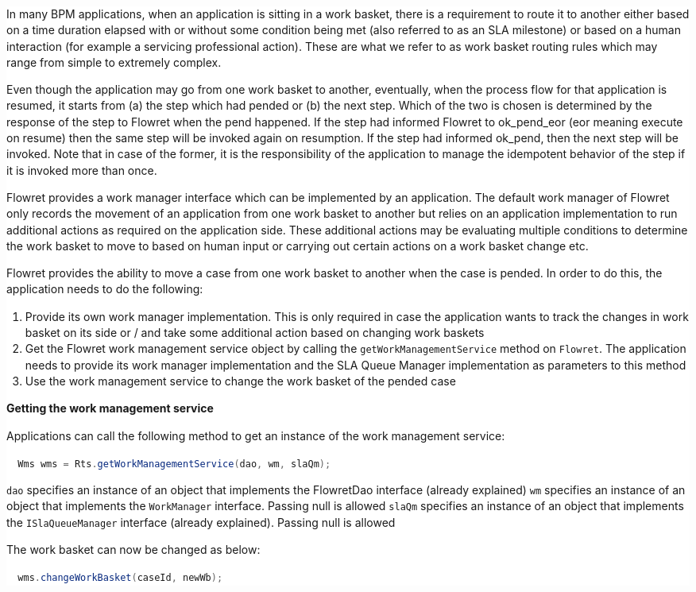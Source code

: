 In many BPM applications, when an application is sitting in a work basket, there
is a requirement to route it to another either based on a time duration elapsed with
or without some condition being met (also referred to as an SLA milestone) or based on a
human interaction (for example a servicing professional action).
These are what we refer to as work basket routing rules which may range from simple to extremely complex.

Even though the application may go from one work basket to another,
eventually, when the process flow for that application is resumed,
it starts from (a) the step which had pended or (b) the next step.
Which of the two is chosen is determined by the response of the step to Flowret when the
pend happened. If the step had informed Flowret to ok_pend_eor (eor meaning execute on resume)
then the same step will be invoked again on resumption.
If the step had informed ok_pend, then the next step will be invoked.
Note that in case of the former, it is the responsibility of the application to
manage the idempotent behavior of the step if it is invoked more than once.

Flowret provides a work manager interface which can be implemented by an application.
The default work manager of Flowret only records the movement of an application
from one work basket to another but relies on an application implementation to run
additional actions as required on the application side. These additional actions may be
evaluating multiple conditions to determine the work basket to move to based on human input
or carrying out certain actions on a work basket change etc.

Flowret provides the ability to move a case from one work basket to another when the case is pended.
In order to do this, the application needs to do the following:

1. Provide its own work manager implementation. This is only required in case
the application wants to track the changes in work basket on its side or / and take some additional
action based on changing work baskets
1. Get the Flowret work management service object by calling the `getWorkManagementService` method
on `Flowret`. The application needs to provide its work manager implementation and the SLA Queue Manager
 implementation as parameters to this method
1. Use the work management service to change the work basket of the pended case

**Getting the work management service**

Applications can call the following method to get an instance of the work management service:

```java
  Wms wms = Rts.getWorkManagementService(dao, wm, slaQm);
```

`dao` specifies an instance of an object that implements the FlowretDao interface (already explained)
`wm` specifies an instance of an object that implements the `WorkManager` interface. Passing null is allowed
`slaQm` specifies an instance of an object that implements the `ISlaQueueManager`
interface (already explained). Passing null is allowed

The work basket can now be changed as below:

```java
  wms.changeWorkBasket(caseId, newWb);
```
